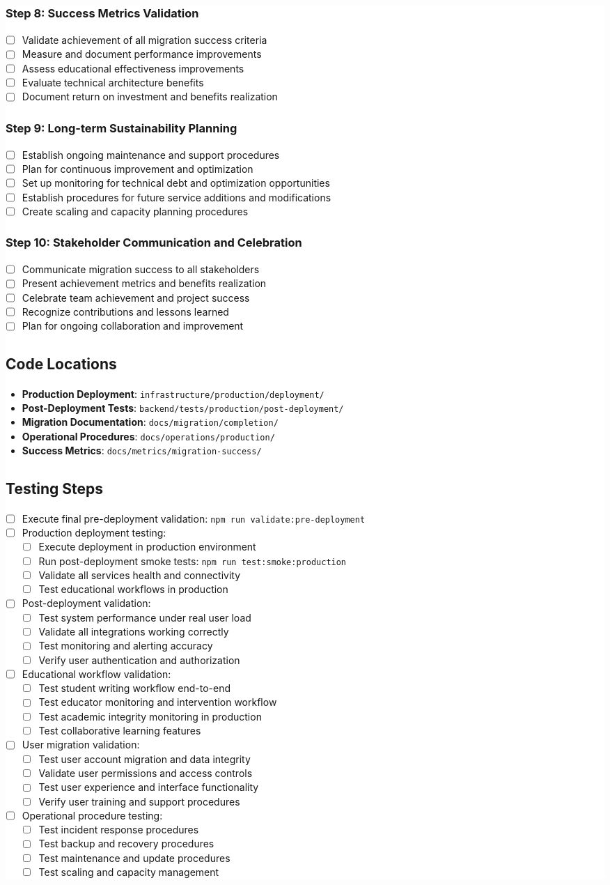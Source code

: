 ### Step 8: Success Metrics Validation
- [ ] Validate achievement of all migration success criteria
- [ ] Measure and document performance improvements
- [ ] Assess educational effectiveness improvements
- [ ] Evaluate technical architecture benefits
- [ ] Document return on investment and benefits realization

### Step 9: Long-term Sustainability Planning
- [ ] Establish ongoing maintenance and support procedures
- [ ] Plan for continuous improvement and optimization
- [ ] Set up monitoring for technical debt and optimization opportunities
- [ ] Establish procedures for future service additions and modifications
- [ ] Create scaling and capacity planning procedures

### Step 10: Stakeholder Communication and Celebration
- [ ] Communicate migration success to all stakeholders
- [ ] Present achievement metrics and benefits realization
- [ ] Celebrate team achievement and project success
- [ ] Recognize contributions and lessons learned
- [ ] Plan for ongoing collaboration and improvement

## Code Locations
- **Production Deployment**: `infrastructure/production/deployment/`
- **Post-Deployment Tests**: `backend/tests/production/post-deployment/`
- **Migration Documentation**: `docs/migration/completion/`
- **Operational Procedures**: `docs/operations/production/`
- **Success Metrics**: `docs/metrics/migration-success/`

## Testing Steps
- [ ] Execute final pre-deployment validation: `npm run validate:pre-deployment`
- [ ] Production deployment testing:
  - [ ] Execute deployment in production environment
  - [ ] Run post-deployment smoke tests: `npm run test:smoke:production`
  - [ ] Validate all services health and connectivity
  - [ ] Test educational workflows in production
- [ ] Post-deployment validation:
  - [ ] Test system performance under real user load
  - [ ] Validate all integrations working correctly
  - [ ] Test monitoring and alerting accuracy
  - [ ] Verify user authentication and authorization
- [ ] Educational workflow validation:
  - [ ] Test student writing workflow end-to-end
  - [ ] Test educator monitoring and intervention workflow
  - [ ] Test academic integrity monitoring in production
  - [ ] Test collaborative learning features
- [ ] User migration validation:
  - [ ] Test user account migration and data integrity
  - [ ] Validate user permissions and access controls
  - [ ] Test user experience and interface functionality
  - [ ] Verify user training and support procedures
- [ ] Operational procedure testing:
  - [ ] Test incident response procedures
  - [ ] Test backup and recovery procedures
  - [ ] Test maintenance and update procedures
  - [ ] Test scaling and capacity management
